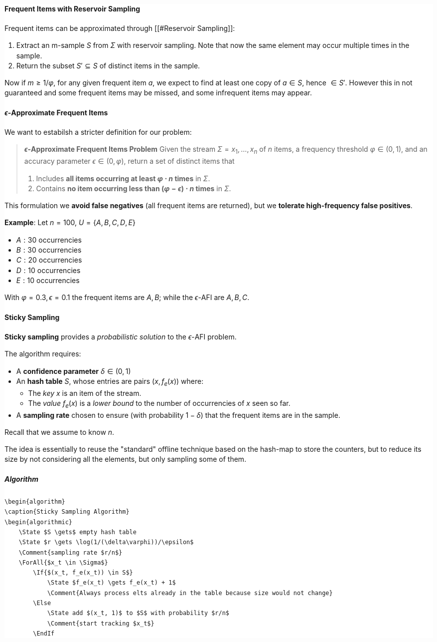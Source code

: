 #### Frequent Items with Reservoir Sampling

Frequent items can be approximated through [[#Reservoir Sampling]]:
1. Extract an m-sample $S$ from $\Sigma$ with reservoir sampling. Note that now the same element may occur multiple times in the sample.
2. Return the subset $S' \subseteq S$ of distinct items in the sample.

Now if $m \geq 1 / \varphi$, for any given frequent item $a$, we expect to find at least one copy of $a \in S$, hence $\in S'$.
However this in not guaranteed and some frequent items may be missed, and some infrequent items may appear.

#### $\epsilon$-Approximate Frequent Items

We want to estabilsh a stricter definition for our problem:
> **$\epsilon$-Approximate Frequent Items Problem**
> Given the stream $\Sigma = x_{1}, \dots, x_{n}$ of $n$ items, a frequency threshold $\varphi \in (0, 1)$, and an accuracy parameter $\epsilon \in (0, \varphi)$, return a set of distinct items that
> 1. Includes **all items occurring at least $\varphi \cdot n$ times** in $\Sigma$.
> 2. Contains **no item occurring less than $(\varphi - \epsilon) \cdot n$ times** in $\Sigma$.

This formulation we **avoid false negatives** (all frequent items are returned), but we **tolerate high-frequency false positives**.

**Example**: Let $n = 100$, $U = \{ A, B, C, D, E \}$
- $A: 30$ occurrencies
- $B: 30$ occurrencies
- $C: 20$ occurrencies
- $D: 10$ occurrencies
- $E: 10$ occurrencies

With $\varphi = 0.3, \epsilon = 0.1$ the frequent items are $A, B$; while the $\epsilon$-AFI are $A, B, C$.

#### Sticky Sampling

**Sticky sampling** provides a _probabilistic solution_ to the $\epsilon$-AFI problem.

The algorithm requires:
- A **confidence parameter** $\delta \in (0, 1)$
- An **hash table** $S$, whose entries are pairs $(x, f_{e}(x))$ where:
	- The _key_ $x$ is an item of the stream.
	- The _value_ $f_{e}(x)$ is a _lower bound_ to the number of occurrencies of $x$ seen so far.
- A **sampling rate** chosen to ensure (with probability $1 - \delta$) that the frequent items are in the sample.

Recall that we assume to know $n$.

The idea is essentially to reuse the "standard" offline technique based on the hash-map to store the counters, but to reduce its size by not considering all the elements, but only sampling some of them.

##### Algorithm
```pseudo
\begin{algorithm}
\caption{Sticky Sampling Algorithm}
\begin{algorithmic}
	\State $S \gets$ empty hash table
	\State $r \gets \log(1/(\delta\varphi))/\epsilon$
	\Comment{sampling rate $r/n$}
	\ForAll{$x_t \in \Sigma$}
		\If{$(x_t, f_e(x_t)) \in S$}
			\State $f_e(x_t) \gets f_e(x_t) + 1$
			\Comment{Always process elts already in the table because size would not change}
		\Else
			\State add $(x_t, 1)$ to $S$ with probability $r/n$
			\Comment{start tracking $x_t$}
        \EndIf
```